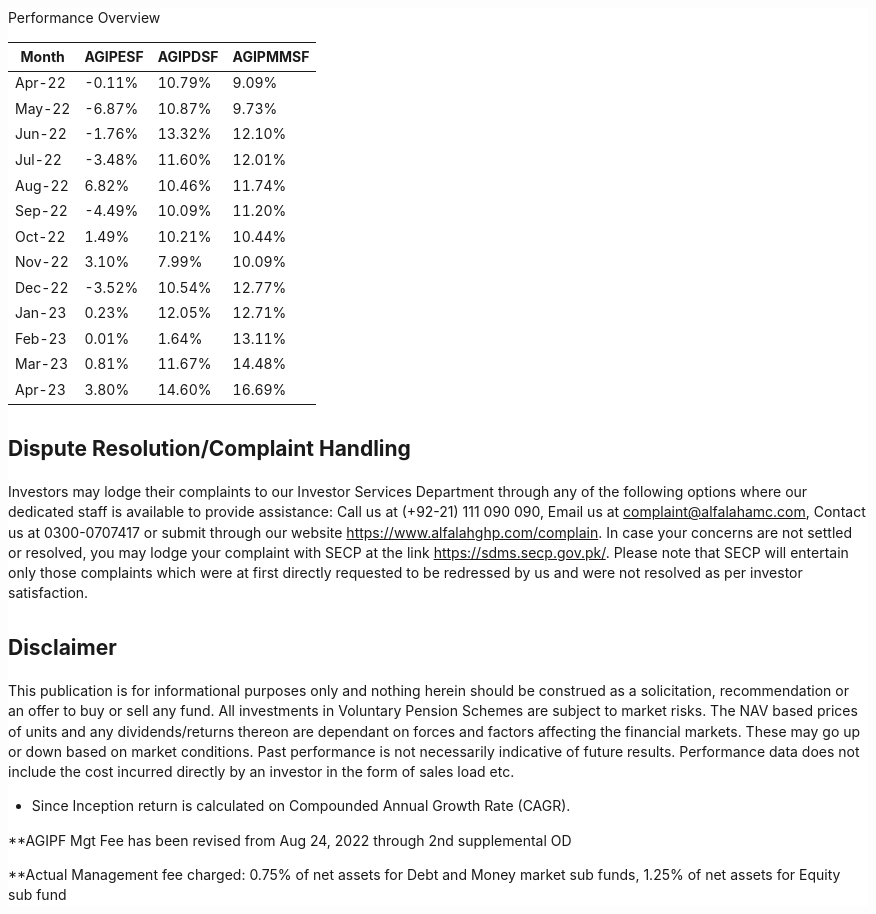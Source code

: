 Performance Overview

| Month  | AGIPESF | AGIPDSF | AGIPMMSF |
| ------ | ------- | ------- | -------- |
| Apr-22 | -0.11%  | 10.79%  | 9.09%    |
| May-22 | -6.87%  | 10.87%  | 9.73%    |
| Jun-22 | -1.76%  | 13.32%  | 12.10%   |
| Jul-22 | -3.48%  | 11.60%  | 12.01%   |
| Aug-22 | 6.82%   | 10.46%  | 11.74%   |
| Sep-22 | -4.49%  | 10.09%  | 11.20%   |
| Oct-22 | 1.49%   | 10.21%  | 10.44%   |
| Nov-22 | 3.10%   | 7.99%   | 10.09%   |
| Dec-22 | -3.52%  | 10.54%  | 12.77%   |
| Jan-23 | 0.23%   | 12.05%  | 12.71%   |
| Feb-23 | 0.01%   | 1.64%   | 13.11%   |
| Mar-23 | 0.81%   | 11.67%  | 14.48%   |
| Apr-23 | 3.80%   | 14.60%  | 16.69%   |

## Dispute Resolution/Complaint Handling

Investors may lodge their complaints to our Investor Services Department through any of the following options where our dedicated staff is available to provide assistance: Call us at (+92-21) 111 090 090, Email us at complaint@alfalahamc.com, Contact us at 0300-0707417 or submit through our website https://www.alfalahghp.com/complain. In case your concerns are not settled or resolved, you may lodge your complaint with SECP at the link https://sdms.secp.gov.pk/. Please note that SECP will entertain only those complaints which were at first directly requested to be redressed by us and were not resolved as per investor satisfaction.

## Disclaimer

This publication is for informational purposes only and nothing herein should be construed as a solicitation, recommendation or an offer to buy or sell any fund. All investments in Voluntary Pension Schemes are subject to market risks. The NAV based prices of units and any dividends/returns thereon are dependant on forces and factors affecting the financial markets. These may go up or down based on market conditions. Past performance is not necessarily indicative of future results. Performance data does not include the cost incurred directly by an investor in the form of sales load etc.

- Since Inception return is calculated on Compounded Annual Growth Rate (CAGR).

\*\*AGIPF Mgt Fee has been revised from Aug 24, 2022 through 2nd supplemental OD

\*\*Actual Management fee charged: 0.75% of net assets for Debt and Money market sub funds, 1.25% of net assets for Equity sub fund
